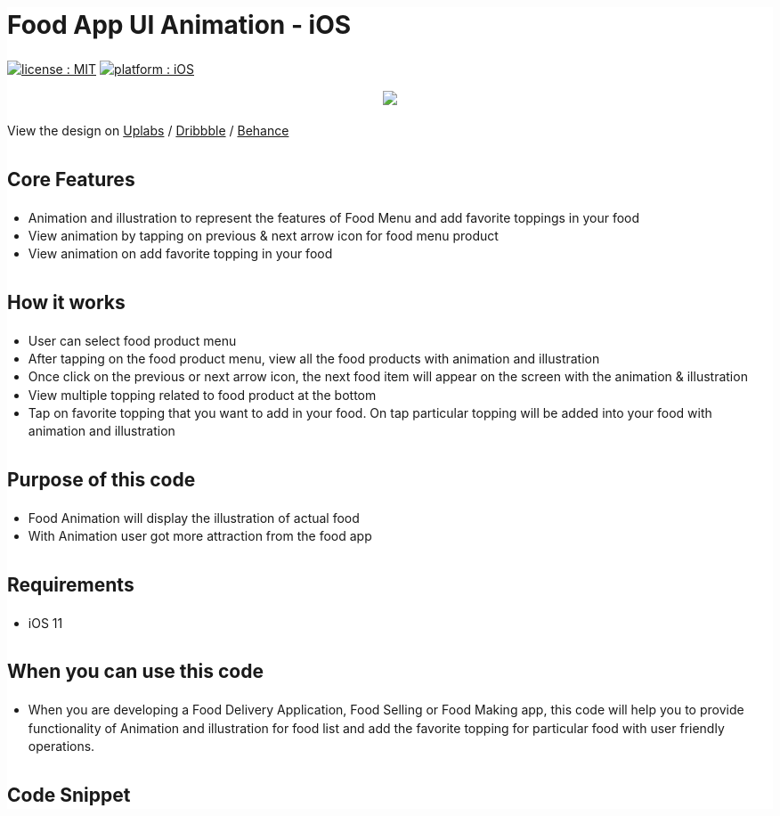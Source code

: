 
# Food App UI Animation - iOS

<a target="_blank" href="LICENSE"><img src="https://img.shields.io/badge/licence-MIT-brightgreen.svg" alt="license : MIT"></a>
<a target="_blank" href="https://www.cmarix.com/ios-app-development-company-india.html"><img src="https://img.shields.io/badge/platform-iOS-blue.svg" alt="platform : iOS"></a>

<center><img src="http://www.cmarix.com/git/Mobile/food-iOS-UI-Animation.gif"/> </center>

View the design on  <a target="_blank" href="https://www.uplabs.com/posts/food-app-ui-animation">Uplabs</a> /  <a target="_blank" href="https://dribbble.com/shots/5727961-Food-App-UI-Animation">Dribbble</a> / <a target="_blank" href="https://www.behance.net/gallery/74459929/Food-App-UI-Animation">Behance</a>

## Core Features ##

- Animation and illustration to represent the features of Food Menu and add favorite toppings in your food 
- View animation by tapping on previous & next arrow icon for food menu product
- View animation on add favorite topping in your food

## How it works ##

- User can select food product menu
- After tapping on the food product menu, view all the food products with animation and illustration 
- Once click on the previous or next arrow icon, the next food item will appear on the screen with the animation & illustration   
- View multiple topping related to food product at the bottom 
- Tap on favorite topping that you want to add in your food. On tap particular topping will be added into your food with animation and illustration   

## Purpose of this code ##

- Food Animation will display the illustration of actual food  
- With Animation user got more attraction from the food app 

## Requirements ##

- iOS 11

## When you can use this code ##

- When you are developing a Food Delivery Application, Food Selling or Food Making app, this code will help you to provide functionality of Animation and illustration for  food list and add the favorite topping for particular food with user friendly operations.

## Code Snippet ##
